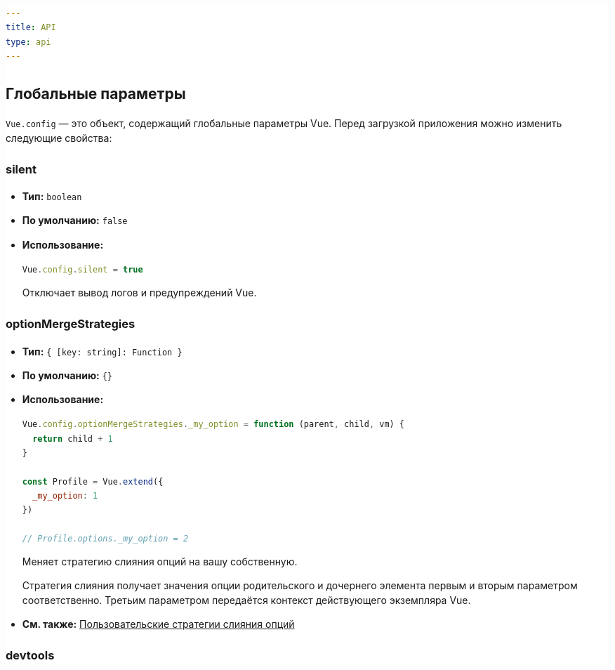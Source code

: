 ```yaml
---
title: API
type: api
---
```


## Глобальные параметры

`Vue.config` &mdash; это объект, содержащий глобальные параметры Vue. Перед загрузкой приложения можно изменить следующие свойства:

### silent

- **Тип:** `boolean`

- **По умолчанию:** `false`

- **Использование:**

  ``` js
  Vue.config.silent = true
  ```

  Отключает вывод логов и&nbsp;предупреждений Vue.

### optionMergeStrategies

- **Тип:** `{ [key: string]: Function }`

- **По умолчанию:** `{}`

- **Использование:**

  ``` js
  Vue.config.optionMergeStrategies._my_option = function (parent, child, vm) {
    return child + 1
  }

  const Profile = Vue.extend({
    _my_option: 1
  })

  // Profile.options._my_option = 2
  ```

  Меняет стратегию слияния опций на&nbsp;вашу собственную.

  Стратегия слияния получает значения опции родительского и&nbsp;дочернего элемента первым и&nbsp;вторым параметром соответственно.
  Третьим параметром передаётся контекст действующего экземпляра Vue.

- **См. также:** [Пользовательские стратегии слияния опций](../guide/mixins.html#Пользовательские-стратегии-слияния-опций)

### devtools
